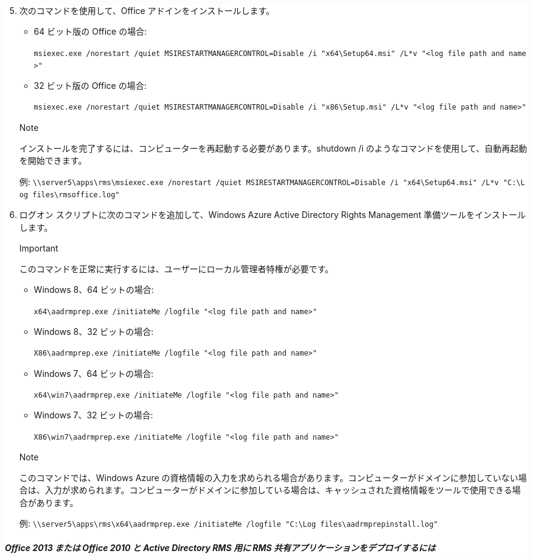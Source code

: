 5.  次のコマンドを使用して、Office アドインをインストールします。

    -   64 ビット版の Office の場合:

        ```
        msiexec.exe /norestart /quiet MSIRESTARTMANAGERCONTROL=Disable /i "x64\Setup64.msi" /L*v "<log file path and name>"
        ```

    -   32 ビット版の Office の場合:

        ```
        msiexec.exe /norestart /quiet MSIRESTARTMANAGERCONTROL=Disable /i "x86\Setup.msi" /L*v "<log file path and name>"
        ```

    > [!NOTE]
    > インストールを完了するには、コンピューターを再起動する必要があります。shutdown /i のようなコマンドを使用して、自動再起動を開始できます。

    例: `\\server5\apps\rms\msiexec.exe /norestart /quiet MSIRESTARTMANAGERCONTROL=Disable /i "x64\Setup64.msi" /L*v "C:\Log files\rmsoffice.log"`

6.  ログオン スクリプトに次のコマンドを追加して、Windows Azure Active Directory Rights Management 準備ツールをインストールします。

    > [!IMPORTANT]
    > このコマンドを正常に実行するには、ユーザーにローカル管理者特権が必要です。

    -   Windows 8、64 ビットの場合:

        ```
        x64\aadrmprep.exe /initiateMe /logfile "<log file path and name>"
        ```

    -   Windows 8、32 ビットの場合:

        ```
        X86\aadrmprep.exe /initiateMe /logfile "<log file path and name>"
        ```

    -   Windows 7、64 ビットの場合:

        ```
        x64\win7\aadrmprep.exe /initiateMe /logfile "<log file path and name>"
        ```

    -   Windows 7、32 ビットの場合:

        ```
        X86\win7\aadrmprep.exe /initiateMe /logfile "<log file path and name>"
        ```

    > [!NOTE]
    > このコマンドでは、Windows Azure の資格情報の入力を求められる場合があります。コンピューターがドメインに参加していない場合は、入力が求められます。コンピューターがドメインに参加している場合は、キャッシュされた資格情報をツールで使用できる場合があります。

    例: `\\server5\apps\rms\x64\aadrmprep.exe /initiateMe /logfile "C:\Log files\aadrmprepinstall.log"`

##### Office 2013 または Office 2010 と Active Directory RMS 用に RMS 共有アプリケーションをデプロイするには
